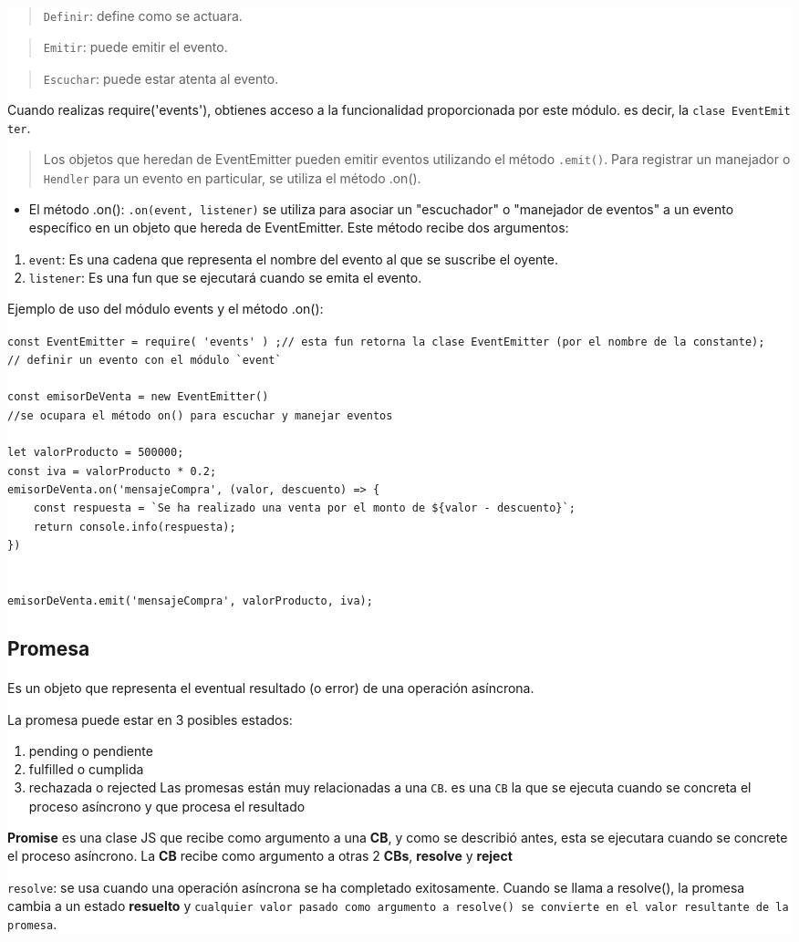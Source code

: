 > `Definir`: define como se actuara.

> `Emitir`: puede emitir el evento.

> `Escuchar`: puede estar atenta al evento.

Cuando realizas require('events'), obtienes acceso a la funcionalidad proporcionada por este módulo. es decir, la `clase EventEmitter`.

> Los objetos que heredan de EventEmitter pueden emitir eventos utilizando el método `.emit()`.
> Para registrar un manejador o `Hendler` para un evento en particular, se utiliza el método .on().
  * El método .on(): `.on(event, listener)` se utiliza para asociar un "escuchador" o "manejador de eventos" a un evento específico en un objeto que hereda de EventEmitter. Este método recibe dos argumentos:
  1. `event`: Es una cadena que representa el nombre del evento al que se suscribe el oyente.
  2. `listener`: Es una fun que se ejecutará cuando se emita el evento.

Ejemplo de uso del módulo events y el método .on():

```JS
const EventEmitter = require( 'events' ) ;// esta fun retorna la clase EventEmitter (por el nombre de la constante);
// definir un evento con el módulo `event`

const emisorDeVenta = new EventEmitter()
//se ocupara el método on() para escuchar y manejar eventos

let valorProducto = 500000;
const iva = valorProducto * 0.2;
emisorDeVenta.on('mensajeCompra', (valor, descuento) => {
    const respuesta = `Se ha realizado una venta por el monto de ${valor - descuento}`;
    return console.info(respuesta);
})


emisorDeVenta.emit('mensajeCompra', valorProducto, iva);

```

## Promesa
 Es un objeto que representa el eventual resultado (o error) de una operación asíncrona.
 
 La promesa puede estar en 3 posibles estados:
1. pending o pendiente
2. fulfilled o cumplida
3. rechazada o rejected
 Las promesas están muy relacionadas a una `CB`. es una `CB` la que se ejecuta cuando se
  concreta el proceso asíncrono y que procesa el resultado

**Promise** es una clase JS que recibe como argumento a una **CB**, y como se describió antes,
 esta se ejecutara cuando se concrete el proceso asíncrono.
La **CB** recibe como argumento a otras 2 **CBs**, **resolve** y **reject**

`resolve`: se usa cuando una operación asíncrona se ha completado exitosamente. Cuando se llama a resolve(),
 la promesa cambia a un estado **resuelto** y `cualquier valor pasado como argumento a resolve()
  se convierte en el valor resultante de la promesa`.
